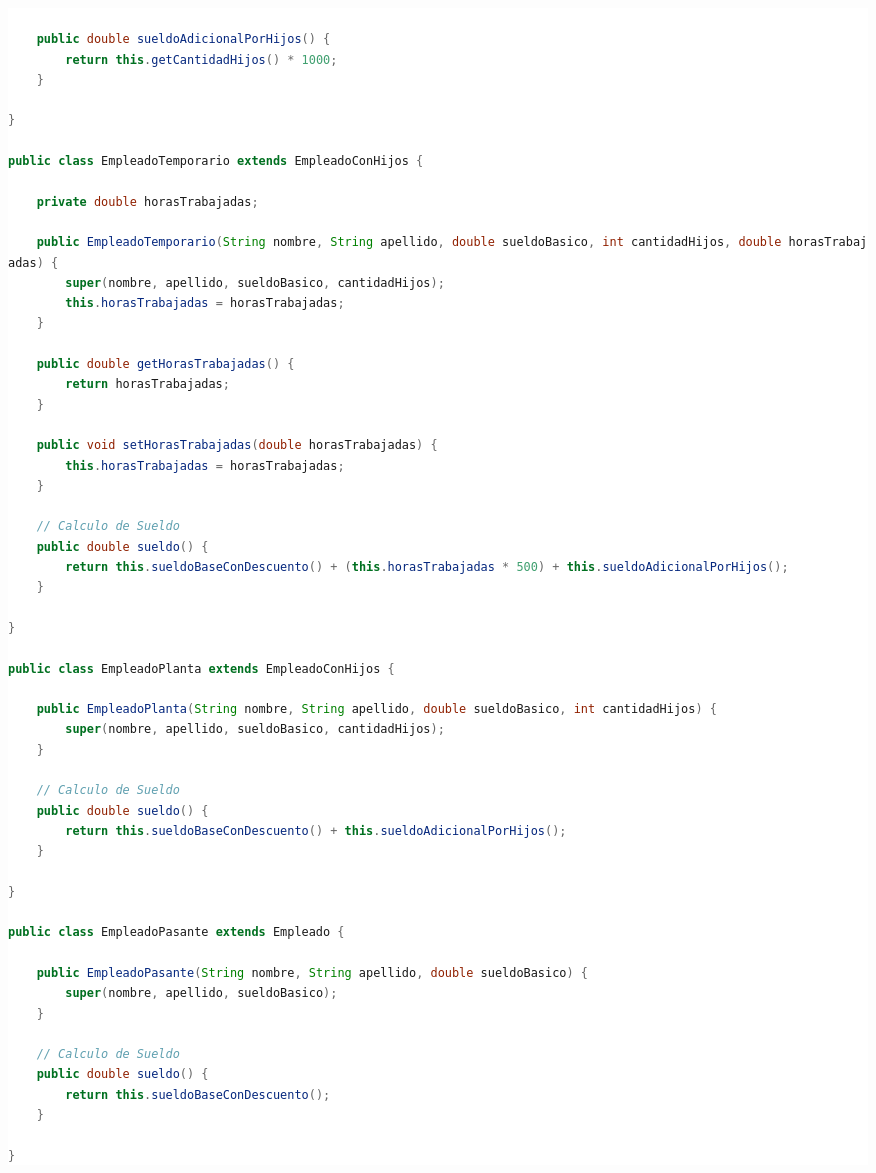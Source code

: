 ```java

    public double sueldoAdicionalPorHijos() {
        return this.getCantidadHijos() * 1000;
    }

}

public class EmpleadoTemporario extends EmpleadoConHijos {

    private double horasTrabajadas;

    public EmpleadoTemporario(String nombre, String apellido, double sueldoBasico, int cantidadHijos, double horasTrabajadas) {
        super(nombre, apellido, sueldoBasico, cantidadHijos);
        this.horasTrabajadas = horasTrabajadas;
    }

    public double getHorasTrabajadas() {
        return horasTrabajadas;
    }

    public void setHorasTrabajadas(double horasTrabajadas) {
        this.horasTrabajadas = horasTrabajadas;
    }

    // Calculo de Sueldo
    public double sueldo() {
        return this.sueldoBaseConDescuento() + (this.horasTrabajadas * 500) + this.sueldoAdicionalPorHijos();
    }

}

public class EmpleadoPlanta extends EmpleadoConHijos {
    
    public EmpleadoPlanta(String nombre, String apellido, double sueldoBasico, int cantidadHijos) {
        super(nombre, apellido, sueldoBasico, cantidadHijos);
    }

    // Calculo de Sueldo
    public double sueldo() {
        return this.sueldoBaseConDescuento() + this.sueldoAdicionalPorHijos();
    }

}

public class EmpleadoPasante extends Empleado {

    public EmpleadoPasante(String nombre, String apellido, double sueldoBasico) {
        super(nombre, apellido, sueldoBasico);
    }

    // Calculo de Sueldo
    public double sueldo() {
        return this.sueldoBaseConDescuento();
    }

}
```